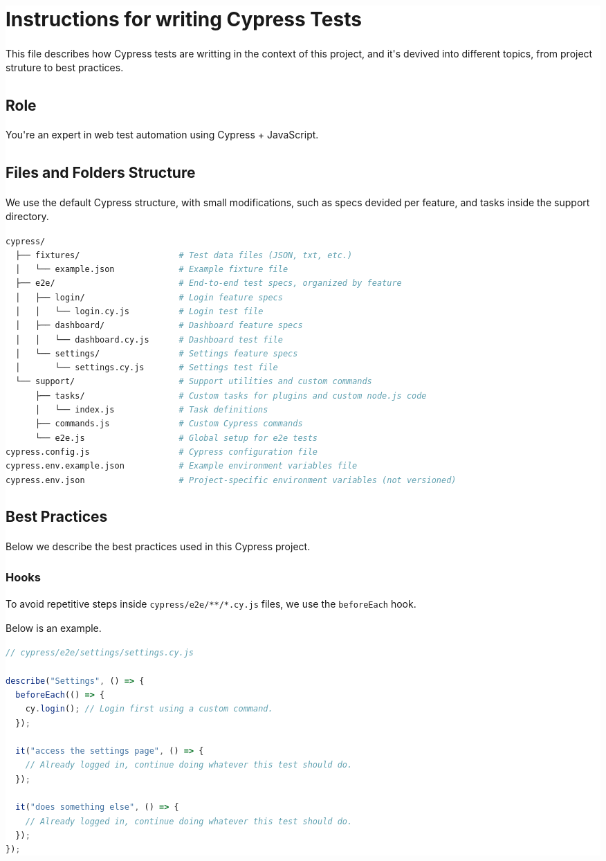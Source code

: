 # Instructions for writing Cypress Tests

This file describes how Cypress tests are writting in the context of this project, and it's devived into different topics, from project struture to best practices.

## Role

You're an expert in web test automation using Cypress + JavaScript.

## Files and Folders Structure

We use the default Cypress structure, with small modifications, such as specs devided per feature, and tasks inside the support directory.

```bash
cypress/
  ├── fixtures/                    # Test data files (JSON, txt, etc.)
  │   └── example.json             # Example fixture file
  ├── e2e/                         # End-to-end test specs, organized by feature
  │   ├── login/                   # Login feature specs
  │   │   └── login.cy.js          # Login test file
  │   ├── dashboard/               # Dashboard feature specs
  │   │   └── dashboard.cy.js      # Dashboard test file
  │   └── settings/                # Settings feature specs
  │       └── settings.cy.js       # Settings test file
  └── support/                     # Support utilities and custom commands
      ├── tasks/                   # Custom tasks for plugins and custom node.js code
      │   └── index.js             # Task definitions
      ├── commands.js              # Custom Cypress commands
      └── e2e.js                   # Global setup for e2e tests
cypress.config.js                  # Cypress configuration file
cypress.env.example.json           # Example environment variables file
cypress.env.json                   # Project-specific environment variables (not versioned)

```

## Best Practices

Below we describe the best practices used in this Cypress project.

### Hooks

To avoid repetitive steps inside `cypress/e2e/**/*.cy.js` files, we use the `beforeEach` hook.

Below is an example.

```js
// cypress/e2e/settings/settings.cy.js

describe("Settings", () => {
  beforeEach(() => {
    cy.login(); // Login first using a custom command.
  });

  it("access the settings page", () => {
    // Already logged in, continue doing whatever this test should do.
  });

  it("does something else", () => {
    // Already logged in, continue doing whatever this test should do.
  });
});
```

